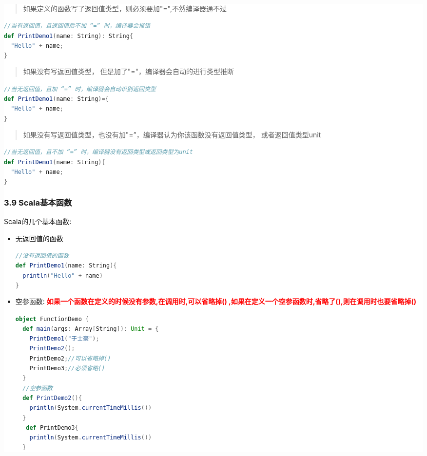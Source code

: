  

>  如果定义的函数写了返回值类型，则必须要加"=",不然编译器通不过

```scala
//当有返回值，且返回值后不加 “=” 时，编译器会报错
def PrintDemo1(name: String): String{
  "Hello" + name;
}
```



> 如果没有写返回值类型， 但是加了"="，编译器会自动的进行类型推断

```scala
//当无返回值，且加 “=” 时，编译器会自动识别返回类型
def PrintDemo1(name: String)={
  "Hello" + name;
}
```



>  如果没有写返回值类型，也没有加"=”，编译器认为你该函数没有返回值类型， 或者返回值类型unit

```scala
//当无返回值，且不加 “=” 时，编译器没有返回类型或返回类型为unit
def PrintDemo1(name: String){
  "Hello" + name;
}
```



### 3.9 Scala基本函数

Scala的几个基本函数:

- 无返回值的函数

  ```scala
  //没有返回值的函数
  def PrintDemo1(name: String){
    println("Hello" + name)
  }
  ```

- 空参函数: <b><font color=red> 如果一个函数在定义的时候没有参数,在调用时,可以省略掉() ,如果在定义一个空参函数时,省略了(),则在调用时也要省略掉()</font></b>

  ```scala
  object FunctionDemo {
    def main(args: Array[String]): Unit = {
      PrintDemo1("于士豪");
      PrintDemo2();
      PrintDemo2;//可以省略掉()
      PrintDemo3;//必须省略()
    }
    //空参函数
    def PrintDemo2(){
      println(System.currentTimeMillis())
    }
     def PrintDemo3{
      println(System.currentTimeMillis())
    }
  ```
